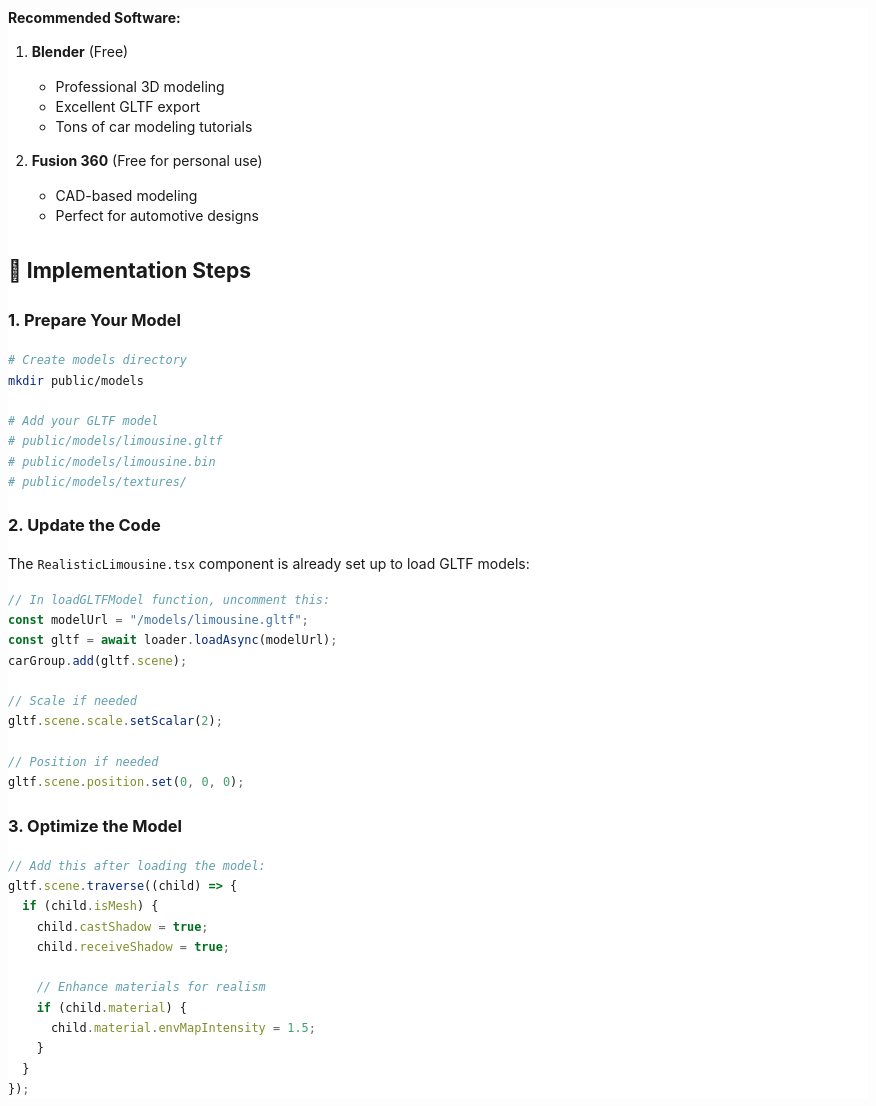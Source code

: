 **Recommended Software:**

1. **Blender** (Free)

   - Professional 3D modeling
   - Excellent GLTF export
   - Tons of car modeling tutorials

2. **Fusion 360** (Free for personal use)
   - CAD-based modeling
   - Perfect for automotive designs

## 🔧 Implementation Steps

### 1. Prepare Your Model

```bash
# Create models directory
mkdir public/models

# Add your GLTF model
# public/models/limousine.gltf
# public/models/limousine.bin
# public/models/textures/
```

### 2. Update the Code

The `RealisticLimousine.tsx` component is already set up to load GLTF models:

```typescript
// In loadGLTFModel function, uncomment this:
const modelUrl = "/models/limousine.gltf";
const gltf = await loader.loadAsync(modelUrl);
carGroup.add(gltf.scene);

// Scale if needed
gltf.scene.scale.setScalar(2);

// Position if needed
gltf.scene.position.set(0, 0, 0);
```

### 3. Optimize the Model

```typescript
// Add this after loading the model:
gltf.scene.traverse((child) => {
  if (child.isMesh) {
    child.castShadow = true;
    child.receiveShadow = true;

    // Enhance materials for realism
    if (child.material) {
      child.material.envMapIntensity = 1.5;
    }
  }
});
```

